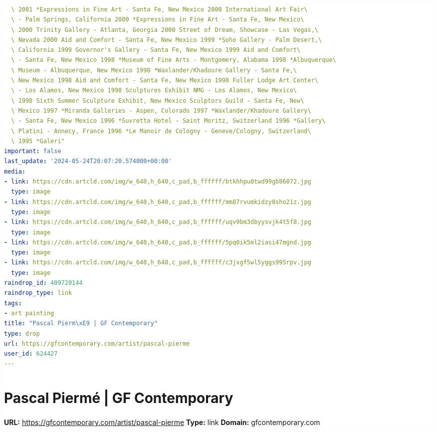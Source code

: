 ```yaml
  \ 2001 *Expressions in Fine Art - Santa Fe, New Mexico 2000 International Art Fair\
  \ - Palm Springs, California 2000 *Expressions in Fine Art - Santa Fe, New Mexico\
  \ 2000 Trinity Gallery - Atlanta, Georgia 2000 Street of Dream, Showcase - Las Vegas,\
  \ Nevada 2000 Aid and Comfort - Santa Fe, New Mexico 1999 *Soho Gallery - Palm Desert,\
  \ California 1999 Governor's Gallery - Santa Fe, New Mexico 1999 Aid and Comfort\
  \ - Santa Fe, New Mexico 1998 *Museum of Fine Arts - Montgomery, Alabama 1998 *Albuquerque\
  \ Museum - Albuquerque, New Mexico 1998 *Waxlander/Khadoure Gallery - Santa Fe,\
  \ New Mexico 1998 Aid and Comfort - Santa Fe, New Mexico 1998 Fuller Lodge Art Center\
  \ - Los Alamos, New Mexico 1998 Sculptures Exhibit NMG - Los Alamos, New Mexico\
  \ 1998 Sixth Summer Sculpture Exhibit, New Mexico Sculptors Guild - Santa Fe, New\
  \ Mexico 1997 *Miranda Galleries - Aspen, Colorado 1997 *Waxlander/Khadoure Gallery\
  \ - Santa Fe, New Mexico 1996 *Suvretta Hotel - Saint Moritz, Switzerland 1996 *Gallery\
  \ Platini - Annecy, France 1996 *Le Manoir de Cologny - Geneve/Cologny, Switzerland\
  \ 1995 *Galeri"
important: false
last_update: '2024-05-24T20:07:20.574000+00:00'
media:
- link: https://cdn.artcld.com/img/w_640,h_640,c_pad,b_ffffff/btkhhpu0twd99gb86072.jpg
  type: image
- link: https://cdn.artcld.com/img/w_640,h_640,c_pad,b_ffffff/mm87rvumkidzy8sho21z.jpg
  type: image
- link: https://cdn.artcld.com/img/w_640,h_640,c_pad,b_ffffff/uqv9bm3dbyysvjk4t5f8.jpg
  type: image
- link: https://cdn.artcld.com/img/w_640,h_640,c_pad,b_ffffff/5pq0ik5ml2iasi47mgnd.jpg
  type: image
- link: https://cdn.artcld.com/img/w_640,h_640,c_pad,b_ffffff/c3jxgf5wl5yggs995rpv.jpg
  type: image
raindrop_id: 409720144
raindrop_type: link
tags:
- art painting
title: "Pascal Pierm\xE9 | GF Contemporary"
type: drop
url: https://gfcontemporary.com/artist/pascal-pierme
user_id: 624427
---
```


# Pascal Piermé | GF Contemporary

**URL:** https://gfcontemporary.com/artist/pascal-pierme
**Type:** link
**Domain:** gfcontemporary.com
